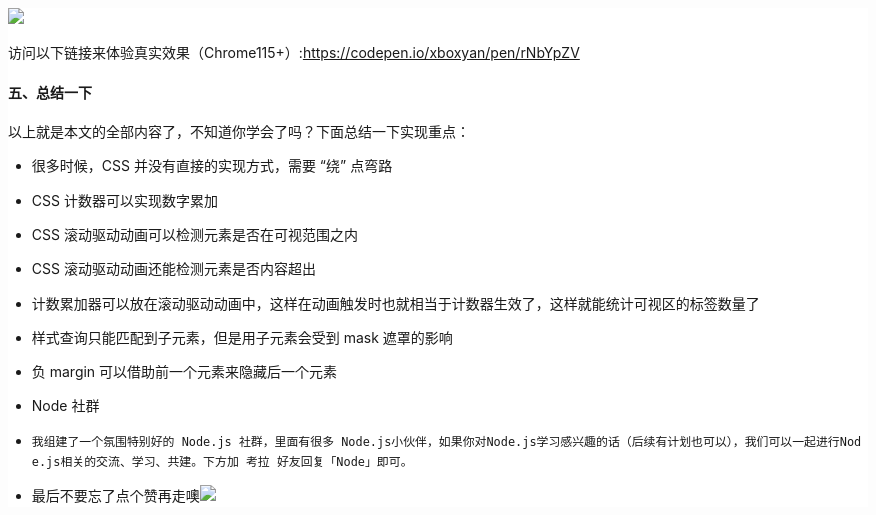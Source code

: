 ![](https://mmbiz.qpic.cn/mmbiz_gif/xvBbEKrVNtIibmThnjEokvr8UZlTCJpMZqicMXwYR2SF6IibibNUrgR3Z6kb9hA07LUAE9D4F2Tu9n2H01nIEyPuFg/640?wx_fmt=gif&from=appmsg&tp=webp&wxfrom=5&wx_lazy=1)

访问以下链接来体验真实效果（Chrome115+）:https://codepen.io/xboxyan/pen/rNbYpZV

#### 五、总结一下

以上就是本文的全部内容了，不知道你学会了吗？下面总结一下实现重点：

*   很多时候，CSS 并没有直接的实现方式，需要 “绕” 点弯路
    
*   CSS 计数器可以实现数字累加
    
*   CSS 滚动驱动动画可以检测元素是否在可视范围之内
    
*   CSS 滚动驱动动画还能检测元素是否内容超出
    
*   计数累加器可以放在滚动驱动动画中，这样在动画触发时也就相当于计数器生效了，这样就能统计可视区的标签数量了
    
*   样式查询只能匹配到子元素，但是用子元素会受到 mask 遮罩的影响
    
*   负 margin 可以借助前一个元素来隐藏后一个元素
    

*   Node 社群
    

*   ```
    我组建了一个氛围特别好的 Node.js 社群，里面有很多 Node.js小伙伴，如果你对Node.js学习感兴趣的话（后续有计划也可以），我们可以一起进行Node.js相关的交流、学习、共建。下方加 考拉 好友回复「Node」即可。
    
    ```
    

*   最后不要忘了点个赞再走噢![](https://res.wx.qq.com/t/wx_fed/we-emoji/res/v1.3.10/assets/Expression/Expression_64@2x.png)